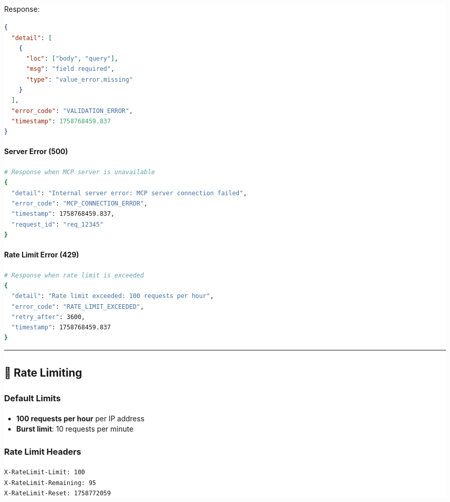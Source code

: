 Response:
```json
{
  "detail": [
    {
      "loc": ["body", "query"],
      "msg": "field required",
      "type": "value_error.missing"
    }
  ],
  "error_code": "VALIDATION_ERROR",
  "timestamp": 1758768459.837
}
```

#### Server Error (500)
```bash
# Response when MCP server is unavailable
{
  "detail": "Internal server error: MCP server connection failed",
  "error_code": "MCP_CONNECTION_ERROR",
  "timestamp": 1758768459.837,
  "request_id": "req_12345"
}
```

#### Rate Limit Error (429)
```bash
# Response when rate limit is exceeded
{
  "detail": "Rate limit exceeded: 100 requests per hour",
  "error_code": "RATE_LIMIT_EXCEEDED",
  "retry_after": 3600,
  "timestamp": 1758768459.837
}
```

---

## 🔄 Rate Limiting

### Default Limits
- **100 requests per hour** per IP address
- **Burst limit**: 10 requests per minute

### Rate Limit Headers
```http
X-RateLimit-Limit: 100
X-RateLimit-Remaining: 95
X-RateLimit-Reset: 1758772059
```
